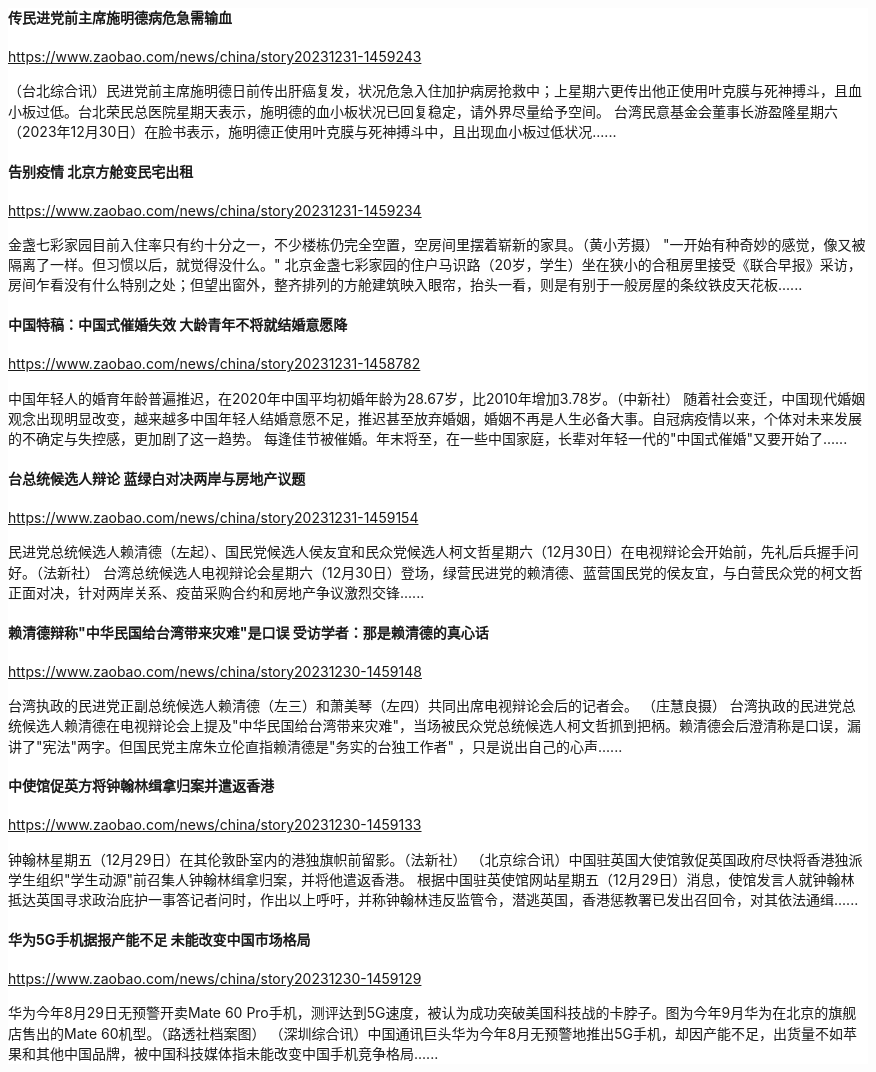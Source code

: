 #### 传民进党前主席施明德病危急需输血

https://www.zaobao.com/news/china/story20231231-1459243

（台北综合讯）民进党前主席施明德日前传出肝癌复发，状况危急入住加护病房抢救中；上星期六更传出他正使用叶克膜与死神搏斗，且血小板过低。台北荣民总医院星期天表示，施明德的血小板状况已回复稳定，请外界尽量给予空间。
台湾民意基金会董事长游盈隆星期六（2023年12月30日）在脸书表示，施明德正使用叶克膜与死神搏斗中，且出现血小板过低状况......

#### 告别疫情 北京方舱变民宅出租

https://www.zaobao.com/news/china/story20231231-1459234

金盏七彩家园目前入住率只有约十分之一，不少楼栋仍完全空置，空房间里摆着崭新的家具。（黄小芳摄）
"一开始有种奇妙的感觉，像又被隔离了一样。但习惯以后，就觉得没什么。"
北京金盏七彩家园的住户马识路（20岁，学生）坐在狭小的合租房里接受《联合早报》采访，房间乍看没有什么特别之处；但望出窗外，整齐排列的方舱建筑映入眼帘，抬头一看，则是有别于一般房屋的条纹铁皮天花板......

#### 中国特稿：中国式催婚失效 大龄青年不将就结婚意愿降

https://www.zaobao.com/news/china/story20231231-1458782

中国年轻人的婚育年龄普遍推迟，在2020年中国平均初婚年龄为28.67岁，比2010年增加3.78岁。（中新社）
随着社会变迁，中国现代婚姻观念出现明显改变，越来越多中国年轻人结婚意愿不足，推迟甚至放弃婚姻，婚姻不再是人生必备大事。自冠病疫情以来，个体对未来发展的不确定与失控感，更加剧了这一趋势。
每逢佳节被催婚。年末将至，在一些中国家庭，长辈对年轻一代的"中国式催婚"又要开始了......

#### 台总统候选人辩论 蓝绿白对决两岸与房地产议题

https://www.zaobao.com/news/china/story20231231-1459154

民进党总统候选人赖清德（左起）、国民党候选人侯友宜和民众党候选人柯文哲星期六（12月30日）在电视辩论会开始前，先礼后兵握手问好。（法新社）
台湾总统候选人电视辩论会星期六（12月30日）登场，绿营民进党的赖清德、蓝营国民党的侯友宜，与白营民众党的柯文哲正面对决，针对两岸关系、疫苗采购合约和房地产争议激烈交锋......

#### 赖清德辩称"中华民国给台湾带来灾难"是口误 受访学者：那是赖清德的真心话

https://www.zaobao.com/news/china/story20231230-1459148

台湾执政的民进党正副总统候选人赖清德（左三）和萧美琴（左四）共同出席电视辩论会后的记者会。
（庄慧良摄）
台湾执政的民进党总统候选人赖清德在电视辩论会上提及"中华民国给台湾带来灾难"，当场被民众党总统候选人柯文哲抓到把柄。赖清德会后澄清称是口误，漏讲了"宪法"两字。但国民党主席朱立伦直指赖清德是"务实的台独工作者"
，只是说出自己的心声......

#### 中使馆促英方将钟翰林缉拿归案并遣返香港

https://www.zaobao.com/news/china/story20231230-1459133

钟翰林星期五（12月29日）在其伦敦卧室内的港独旗帜前留影。（法新社）
（北京综合讯）中国驻英国大使馆敦促英国政府尽快将香港独派学生组织"学生动源"前召集人钟翰林缉拿归案，并将他遣返香港。
根据中国驻英使馆网站星期五（12月29日）消息，使馆发言人就钟翰林抵达英国寻求政治庇护一事答记者问时，作出以上呼吁，并称钟翰林违反监管令，潜逃英国，香港惩教署已发出召回令，对其依法通缉......

#### 华为5G手机据报产能不足 未能改变中国市场格局

https://www.zaobao.com/news/china/story20231230-1459129

华为今年8月29日无预警开卖Mate 60
Pro手机，测评达到5G速度，被认为成功突破美国科技战的卡脖子。图为今年9月华为在北京的旗舰店售出的Mate
60机型。（路透社档案图）
（深圳综合讯）中国通讯巨头华为今年8月无预警地推出5G手机，却因产能不足，出货量不如苹果和其他中国品牌，被中国科技媒体指未能改变中国手机竞争格局......
